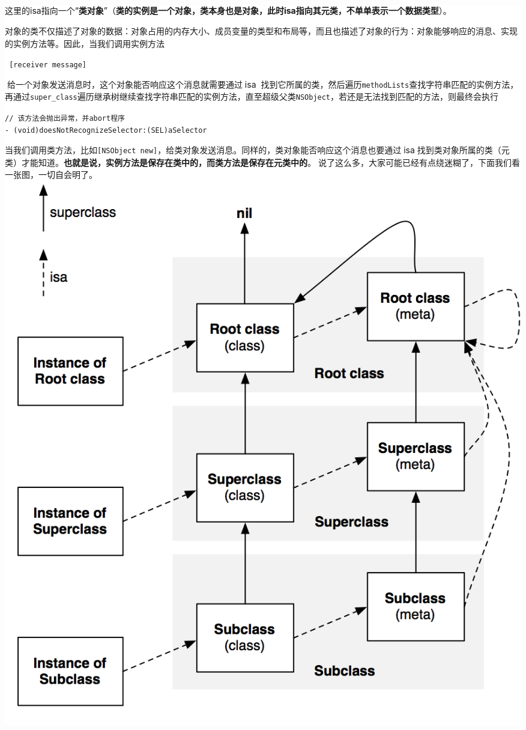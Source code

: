 这里的isa指向一个“**类对象**”（**类的实例是一个对象，类本身也是对象，此时isa指向其元类，不单单表示一个数据类型**）。

对象的类不仅描述了对象的数据：对象占用的内存大小、成员变量的类型和布局等，而且也描述了对象的行为：对象能够响应的消息、实现的实例方法等。因此，当我们调用实例方法
```
 [receiver message]
```
 给一个对象发送消息时，这个对象能否响应这个消息就需要通过 isa
 找到它所属的类，然后遍历```methodLists```查找字符串匹配的实例方法，再通过```super_class```遍历继承树继续查找字符串匹配的实例方法，直至超级父类```NSObject```，若还是无法找到匹配的方法，则最终会执行
```
// 该方法会抛出异常，并abort程序
- (void)doesNotRecognizeSelector:(SEL)aSelector
```
当我们调用类方法，比如```[NSObject new]```，给类对象发送消息。同样的，类对象能否响应这个消息也要通过 isa 找到类对象所属的类（元类）才能知道。**也就是说，实例方法是保存在类中的，而类方法是保存在元类中的**。
说了这么多，大家可能已经有点绕迷糊了，下面我们看一张图，一切自会明了。
![](/assets/images/2016/1200910-c5dc76aef2efb801.png)

